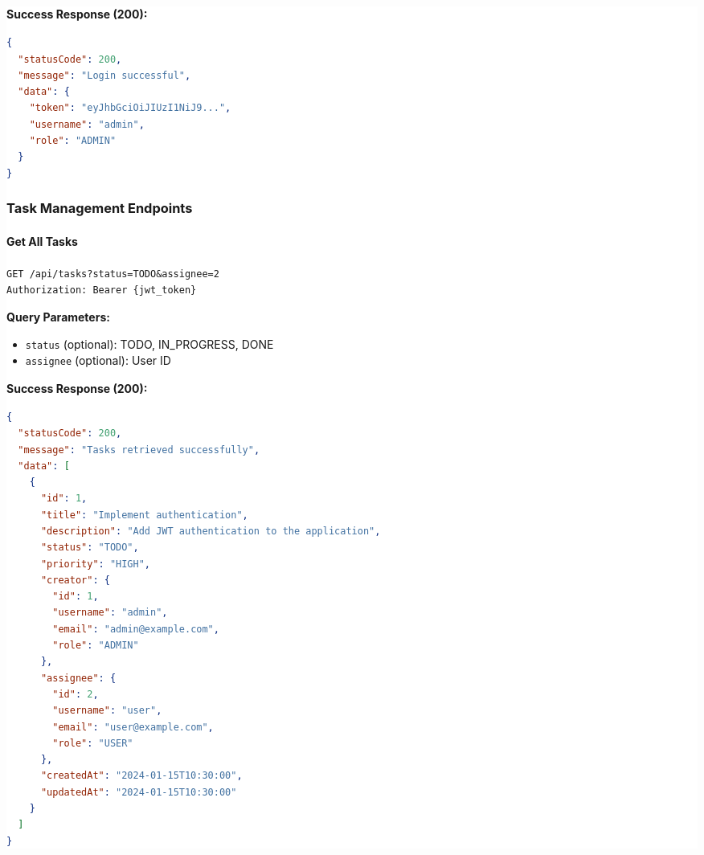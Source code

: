 **Success Response (200):**
```json
{
  "statusCode": 200,
  "message": "Login successful",
  "data": {
    "token": "eyJhbGciOiJIUzI1NiJ9...",
    "username": "admin",
    "role": "ADMIN"
  }
}
```

### Task Management Endpoints

#### Get All Tasks
```http
GET /api/tasks?status=TODO&assignee=2
Authorization: Bearer {jwt_token}
```

**Query Parameters:**
- `status` (optional): TODO, IN_PROGRESS, DONE
- `assignee` (optional): User ID

**Success Response (200):**
```json
{
  "statusCode": 200,
  "message": "Tasks retrieved successfully",
  "data": [
    {
      "id": 1,
      "title": "Implement authentication",
      "description": "Add JWT authentication to the application",
      "status": "TODO",
      "priority": "HIGH",
      "creator": {
        "id": 1,
        "username": "admin",
        "email": "admin@example.com",
        "role": "ADMIN"
      },
      "assignee": {
        "id": 2,
        "username": "user",
        "email": "user@example.com",
        "role": "USER"
      },
      "createdAt": "2024-01-15T10:30:00",
      "updatedAt": "2024-01-15T10:30:00"
    }
  ]
}
```
